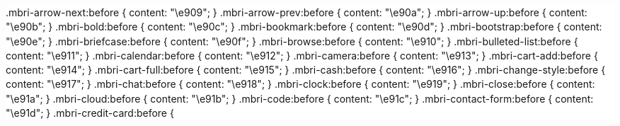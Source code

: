 .mbri-arrow-next:before {
  content: "\e909";
}
.mbri-arrow-prev:before {
  content: "\e90a";
}
.mbri-arrow-up:before {
  content: "\e90b";
}
.mbri-bold:before {
  content: "\e90c";
}
.mbri-bookmark:before {
  content: "\e90d";
}
.mbri-bootstrap:before {
  content: "\e90e";
}
.mbri-briefcase:before {
  content: "\e90f";
}
.mbri-browse:before {
  content: "\e910";
}
.mbri-bulleted-list:before {
  content: "\e911";
}
.mbri-calendar:before {
  content: "\e912";
}
.mbri-camera:before {
  content: "\e913";
}
.mbri-cart-add:before {
  content: "\e914";
}
.mbri-cart-full:before {
  content: "\e915";
}
.mbri-cash:before {
  content: "\e916";
}
.mbri-change-style:before {
  content: "\e917";
}
.mbri-chat:before {
  content: "\e918";
}
.mbri-clock:before {
  content: "\e919";
}
.mbri-close:before {
  content: "\e91a";
}
.mbri-cloud:before {
  content: "\e91b";
}
.mbri-code:before {
  content: "\e91c";
}
.mbri-contact-form:before {
  content: "\e91d";
}
.mbri-credit-card:before {